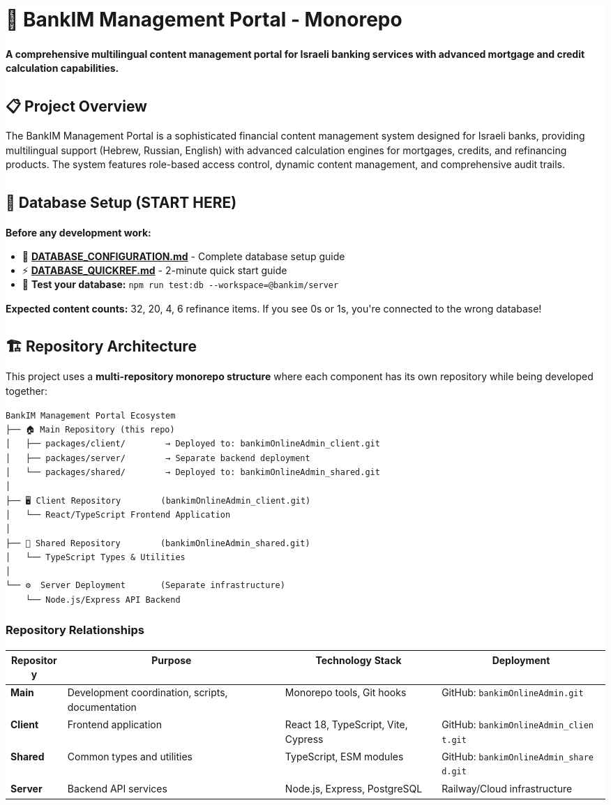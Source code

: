 # 🏦 BankIM Management Portal - Monorepo

**A comprehensive multilingual content management portal for Israeli banking services with advanced mortgage and credit calculation capabilities.**

## 📋 Project Overview

The BankIM Management Portal is a sophisticated financial content management system designed for Israeli banks, providing multilingual support (Hebrew, Russian, English) with advanced calculation engines for mortgages, credits, and refinancing products. The system features role-based access control, dynamic content management, and comprehensive audit trails.

## 🚨 Database Setup (START HERE)

**Before any development work:**
- 📖 **[DATABASE_CONFIGURATION.md](DATABASE_CONFIGURATION.md)** - Complete database setup guide
- ⚡ **[DATABASE_QUICKREF.md](DATABASE_QUICKREF.md)** - 2-minute quick start guide
- 🧪 **Test your database:** `npm run test:db --workspace=@bankim/server`

**Expected content counts:** 32, 20, 4, 6 refinance items. If you see 0s or 1s, you're connected to the wrong database!

## 🏗️ Repository Architecture

This project uses a **multi-repository monorepo structure** where each component has its own repository while being developed together:

```
BankIM Management Portal Ecosystem
├── 🏠 Main Repository (this repo)
│   ├── packages/client/        → Deployed to: bankimOnlineAdmin_client.git
│   ├── packages/server/        → Separate backend deployment
│   └── packages/shared/        → Deployed to: bankimOnlineAdmin_shared.git
│
├── 🖥️ Client Repository        (bankimOnlineAdmin_client.git)
│   └── React/TypeScript Frontend Application
│
├── 🔧 Shared Repository        (bankimOnlineAdmin_shared.git)
│   └── TypeScript Types & Utilities
│
└── ⚙️  Server Deployment       (Separate infrastructure)
    └── Node.js/Express API Backend
```

### Repository Relationships

| Repository | Purpose | Technology Stack | Deployment |
|------------|---------|------------------|------------|
| **Main** | Development coordination, scripts, documentation | Monorepo tools, Git hooks | GitHub: `bankimOnlineAdmin.git` |
| **Client** | Frontend application | React 18, TypeScript, Vite, Cypress | GitHub: `bankimOnlineAdmin_client.git` |
| **Shared** | Common types and utilities | TypeScript, ESM modules | GitHub: `bankimOnlineAdmin_shared.git` |
| **Server** | Backend API services | Node.js, Express, PostgreSQL | Railway/Cloud infrastructure |
